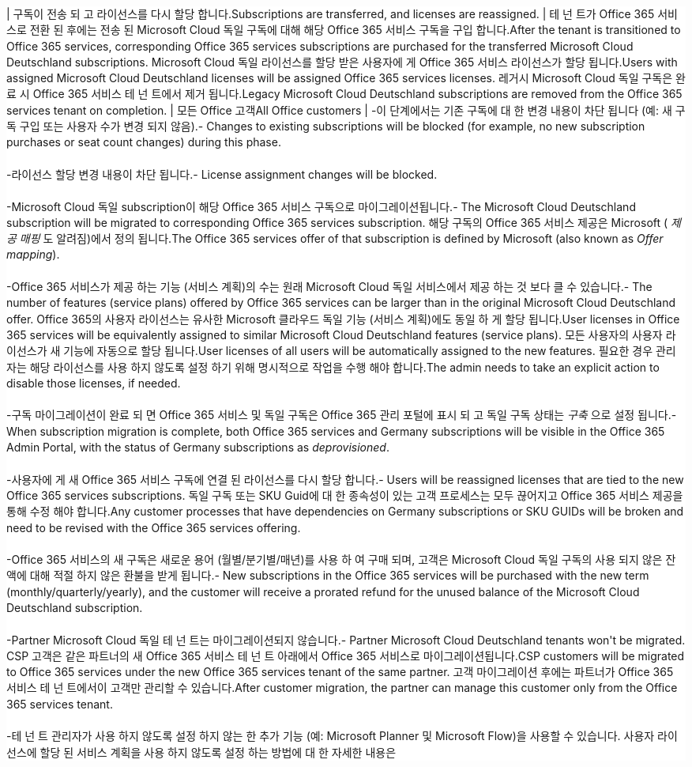 | <span data-ttu-id="87d34-194">구독이 전송 되 고 라이선스를 다시 할당 합니다.</span><span class="sxs-lookup"><span data-stu-id="87d34-194">Subscriptions are transferred, and licenses are reassigned.</span></span> | <span data-ttu-id="87d34-195">테 넌 트가 Office 365 서비스로 전환 된 후에는 전송 된 Microsoft Cloud 독일 구독에 대해 해당 Office 365 서비스 구독을 구입 합니다.</span><span class="sxs-lookup"><span data-stu-id="87d34-195">After the tenant is transitioned to Office 365 services, corresponding Office 365 services subscriptions are purchased for the transferred Microsoft Cloud Deutschland subscriptions.</span></span> <span data-ttu-id="87d34-196">Microsoft Cloud 독일 라이선스를 할당 받은 사용자에 게 Office 365 서비스 라이선스가 할당 됩니다.</span><span class="sxs-lookup"><span data-stu-id="87d34-196">Users with assigned Microsoft Cloud Deutschland licenses will be assigned Office 365 services licenses.</span></span> <span data-ttu-id="87d34-197">레거시 Microsoft Cloud 독일 구독은 완료 시 Office 365 서비스 테 넌 트에서 제거 됩니다.</span><span class="sxs-lookup"><span data-stu-id="87d34-197">Legacy Microsoft Cloud Deutschland subscriptions are removed from the Office 365 services tenant on completion.</span></span> | <span data-ttu-id="87d34-198">모든 Office 고객</span><span class="sxs-lookup"><span data-stu-id="87d34-198">All Office customers</span></span> | <span data-ttu-id="87d34-199">-이 단계에서는 기존 구독에 대 한 변경 내용이 차단 됩니다 (예: 새 구독 구입 또는 사용자 수가 변경 되지 않음).</span><span class="sxs-lookup"><span data-stu-id="87d34-199">- Changes to existing subscriptions will be blocked (for example, no new subscription purchases or seat count changes) during this phase.</span></span> <br><br> <span data-ttu-id="87d34-200">-라이선스 할당 변경 내용이 차단 됩니다.</span><span class="sxs-lookup"><span data-stu-id="87d34-200">- License assignment changes will be blocked.</span></span> <br><br> <span data-ttu-id="87d34-201">-Microsoft Cloud 독일 subscription이 해당 Office 365 서비스 구독으로 마이그레이션됩니다.</span><span class="sxs-lookup"><span data-stu-id="87d34-201">- The Microsoft Cloud Deutschland subscription will be migrated to corresponding Office 365 services subscription.</span></span> <span data-ttu-id="87d34-202">해당 구독의 Office 365 서비스 제공은 Microsoft ( _제공 매핑_ 도 알려짐)에서 정의 됩니다.</span><span class="sxs-lookup"><span data-stu-id="87d34-202">The Office 365 services offer of that subscription is defined by Microsoft (also known as _Offer mapping_).</span></span> <br><br> <span data-ttu-id="87d34-203">-Office 365 서비스가 제공 하는 기능 (서비스 계획)의 수는 원래 Microsoft Cloud 독일 서비스에서 제공 하는 것 보다 클 수 있습니다.</span><span class="sxs-lookup"><span data-stu-id="87d34-203">- The number of features (service plans) offered by Office 365 services can be larger than in the original Microsoft Cloud Deutschland offer.</span></span> <span data-ttu-id="87d34-204">Office 365의 사용자 라이선스는 유사한 Microsoft 클라우드 독일 기능 (서비스 계획)에도 동일 하 게 할당 됩니다.</span><span class="sxs-lookup"><span data-stu-id="87d34-204">User licenses in Office 365 services will be equivalently assigned to similar Microsoft Cloud Deutschland features (service plans).</span></span> <span data-ttu-id="87d34-205">모든 사용자의 사용자 라이선스가 새 기능에 자동으로 할당 됩니다.</span><span class="sxs-lookup"><span data-stu-id="87d34-205">User licenses of all users will be automatically assigned to the new features.</span></span> <span data-ttu-id="87d34-206">필요한 경우 관리자는 해당 라이선스를 사용 하지 않도록 설정 하기 위해 명시적으로 작업을 수행 해야 합니다.</span><span class="sxs-lookup"><span data-stu-id="87d34-206">The admin needs to take an explicit action to disable those licenses, if needed.</span></span> <br><br> <span data-ttu-id="87d34-207">-구독 마이그레이션이 완료 되 면 Office 365 서비스 및 독일 구독은 Office 365 관리 포털에 표시 되 고 독일 구독 상태는 _구축_ 으로 설정 됩니다.</span><span class="sxs-lookup"><span data-stu-id="87d34-207">- When subscription migration is complete, both Office 365 services and Germany subscriptions will be visible in the Office 365 Admin Portal, with the status of Germany subscriptions as _deprovisioned_.</span></span> <br><br> <span data-ttu-id="87d34-208">-사용자에 게 새 Office 365 서비스 구독에 연결 된 라이선스를 다시 할당 합니다.</span><span class="sxs-lookup"><span data-stu-id="87d34-208">- Users will be reassigned licenses that are tied to the new Office 365 services subscriptions.</span></span> <span data-ttu-id="87d34-209">독일 구독 또는 SKU Guid에 대 한 종속성이 있는 고객 프로세스는 모두 끊어지고 Office 365 서비스 제공을 통해 수정 해야 합니다.</span><span class="sxs-lookup"><span data-stu-id="87d34-209">Any customer processes that have dependencies on Germany subscriptions or SKU GUIDs will be broken and need to be revised with the Office 365 services offering.</span></span> <br><br> <span data-ttu-id="87d34-210">-Office 365 서비스의 새 구독은 새로운 용어 (월별/분기별/매년)를 사용 하 여 구매 되며, 고객은 Microsoft Cloud 독일 구독의 사용 되지 않은 잔액에 대해 적절 하지 않은 환불을 받게 됩니다.</span><span class="sxs-lookup"><span data-stu-id="87d34-210">- New subscriptions in the Office 365 services will be purchased with the new term (monthly/quarterly/yearly), and the customer will receive a prorated refund for the unused balance of the Microsoft Cloud Deutschland subscription.</span></span> <br><br> <span data-ttu-id="87d34-211">-Partner Microsoft Cloud 독일 테 넌 트는 마이그레이션되지 않습니다.</span><span class="sxs-lookup"><span data-stu-id="87d34-211">- Partner Microsoft Cloud Deutschland tenants won't be migrated.</span></span> <span data-ttu-id="87d34-212">CSP 고객은 같은 파트너의 새 Office 365 서비스 테 넌 트 아래에서 Office 365 서비스로 마이그레이션됩니다.</span><span class="sxs-lookup"><span data-stu-id="87d34-212">CSP customers will be migrated to Office 365 services under the new Office 365 services tenant of the same partner.</span></span> <span data-ttu-id="87d34-213">고객 마이그레이션 후에는 파트너가 Office 365 서비스 테 넌 트에서이 고객만 관리할 수 있습니다.</span><span class="sxs-lookup"><span data-stu-id="87d34-213">After customer migration, the partner can manage this customer only from the Office 365 services tenant.</span></span> <br><br> <span data-ttu-id="87d34-214">-테 넌 트 관리자가 사용 하지 않도록 설정 하지 않는 한 추가 기능 (예: Microsoft Planner 및 Microsoft Flow)을 사용할 수 있습니다. 사용자 라이선스에 할당 된 서비스 계획을 사용 하지 않도록 설정 하는 방법에 대 한 자세한 내용은